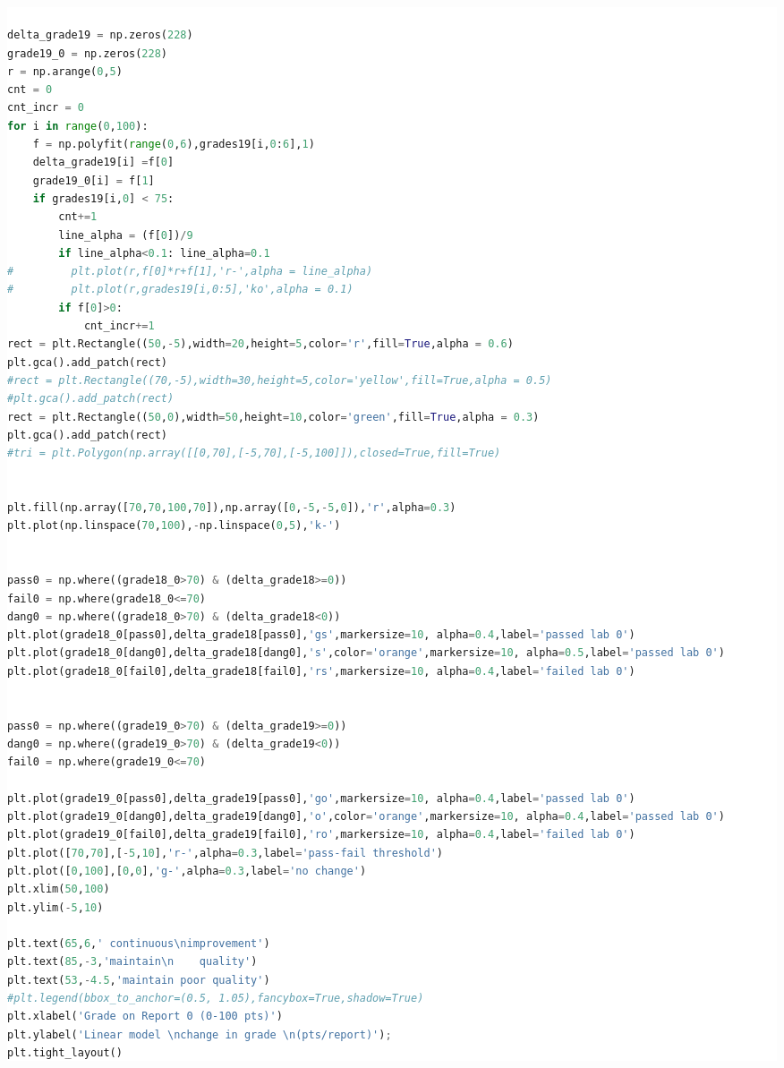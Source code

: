 ```python tags=["remove_input"]

delta_grade19 = np.zeros(228)
grade19_0 = np.zeros(228)
r = np.arange(0,5)
cnt = 0
cnt_incr = 0
for i in range(0,100):
    f = np.polyfit(range(0,6),grades19[i,0:6],1)
    delta_grade19[i] =f[0]
    grade19_0[i] = f[1]
    if grades19[i,0] < 75:
        cnt+=1
        line_alpha = (f[0])/9
        if line_alpha<0.1: line_alpha=0.1
#         plt.plot(r,f[0]*r+f[1],'r-',alpha = line_alpha)
#         plt.plot(r,grades19[i,0:5],'ko',alpha = 0.1)
        if f[0]>0:
            cnt_incr+=1
rect = plt.Rectangle((50,-5),width=20,height=5,color='r',fill=True,alpha = 0.6)
plt.gca().add_patch(rect)
#rect = plt.Rectangle((70,-5),width=30,height=5,color='yellow',fill=True,alpha = 0.5)
#plt.gca().add_patch(rect)
rect = plt.Rectangle((50,0),width=50,height=10,color='green',fill=True,alpha = 0.3)
plt.gca().add_patch(rect)
#tri = plt.Polygon(np.array([[0,70],[-5,70],[-5,100]]),closed=True,fill=True)


plt.fill(np.array([70,70,100,70]),np.array([0,-5,-5,0]),'r',alpha=0.3)
plt.plot(np.linspace(70,100),-np.linspace(0,5),'k-')


pass0 = np.where((grade18_0>70) & (delta_grade18>=0))
fail0 = np.where(grade18_0<=70)
dang0 = np.where((grade18_0>70) & (delta_grade18<0))
plt.plot(grade18_0[pass0],delta_grade18[pass0],'gs',markersize=10, alpha=0.4,label='passed lab 0')
plt.plot(grade18_0[dang0],delta_grade18[dang0],'s',color='orange',markersize=10, alpha=0.5,label='passed lab 0')
plt.plot(grade18_0[fail0],delta_grade18[fail0],'rs',markersize=10, alpha=0.4,label='failed lab 0')


pass0 = np.where((grade19_0>70) & (delta_grade19>=0))
dang0 = np.where((grade19_0>70) & (delta_grade19<0))
fail0 = np.where(grade19_0<=70)

plt.plot(grade19_0[pass0],delta_grade19[pass0],'go',markersize=10, alpha=0.4,label='passed lab 0')
plt.plot(grade19_0[dang0],delta_grade19[dang0],'o',color='orange',markersize=10, alpha=0.4,label='passed lab 0')
plt.plot(grade19_0[fail0],delta_grade19[fail0],'ro',markersize=10, alpha=0.4,label='failed lab 0')
plt.plot([70,70],[-5,10],'r-',alpha=0.3,label='pass-fail threshold')
plt.plot([0,100],[0,0],'g-',alpha=0.3,label='no change')
plt.xlim(50,100)
plt.ylim(-5,10)

plt.text(65,6,' continuous\nimprovement')
plt.text(85,-3,'maintain\n    quality')
plt.text(53,-4.5,'maintain poor quality')
#plt.legend(bbox_to_anchor=(0.5, 1.05),fancybox=True,shadow=True)
plt.xlabel('Grade on Report 0 (0-100 pts)')
plt.ylabel('Linear model \nchange in grade \n(pts/report)');
plt.tight_layout()
```
